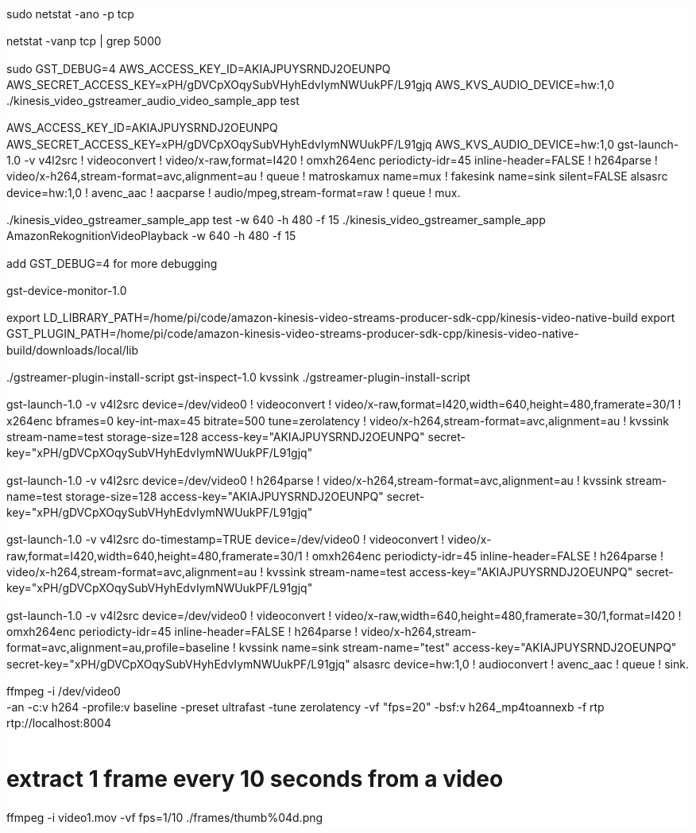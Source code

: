 
sudo netstat -ano -p tcp

netstat -vanp tcp | grep 5000

sudo GST_DEBUG=4 AWS_ACCESS_KEY_ID=AKIAJPUYSRNDJ2OEUNPQ AWS_SECRET_ACCESS_KEY=xPH/gDVCpXOqySubVHyhEdvIymNWUukPF/L91gjq AWS_KVS_AUDIO_DEVICE=hw:1,0 ./kinesis_video_gstreamer_audio_video_sample_app test

AWS_ACCESS_KEY_ID=AKIAJPUYSRNDJ2OEUNPQ AWS_SECRET_ACCESS_KEY=xPH/gDVCpXOqySubVHyhEdvIymNWUukPF/L91gjq AWS_KVS_AUDIO_DEVICE=hw:1,0 gst-launch-1.0 -v v4l2src ! videoconvert ! video/x-raw,format=I420 ! omxh264enc periodicty-idr=45 inline-header=FALSE ! h264parse ! video/x-h264,stream-format=avc,alignment=au ! queue ! matroskamux name=mux ! fakesink name=sink silent=FALSE alsasrc device=hw:1,0 ! avenc_aac ! aacparse ! audio/mpeg,stream-format=raw ! queue ! mux.


./kinesis_video_gstreamer_sample_app test -w 640 -h 480 -f 15
./kinesis_video_gstreamer_sample_app AmazonRekognitionVideoPlayback -w 640 -h 480 -f 15

add GST_DEBUG=4 for more debugging

gst-device-monitor-1.0

export LD_LIBRARY_PATH=/home/pi/code/amazon-kinesis-video-streams-producer-sdk-cpp/kinesis-video-native-build
export GST_PLUGIN_PATH=/home/pi/code/amazon-kinesis-video-streams-producer-sdk-cpp/kinesis-video-native-build/downloads/local/lib

./gstreamer-plugin-install-script
gst-inspect-1.0 kvssink
./gstreamer-plugin-install-script

gst-launch-1.0 -v v4l2src device=/dev/video0 ! videoconvert ! video/x-raw,format=I420,width=640,height=480,framerate=30/1 ! x264enc  bframes=0 key-int-max=45 bitrate=500 tune=zerolatency ! video/x-h264,stream-format=avc,alignment=au ! kvssink stream-name=test storage-size=128 access-key="AKIAJPUYSRNDJ2OEUNPQ" secret-key="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"

gst-launch-1.0 -v v4l2src device=/dev/video0 ! h264parse ! video/x-h264,stream-format=avc,alignment=au ! kvssink stream-name=test storage-size=128 access-key="AKIAJPUYSRNDJ2OEUNPQ" secret-key="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"

gst-launch-1.0 -v v4l2src do-timestamp=TRUE device=/dev/video0 ! videoconvert ! video/x-raw,format=I420,width=640,height=480,framerate=30/1 ! omxh264enc periodicty-idr=45 inline-header=FALSE ! h264parse ! video/x-h264,stream-format=avc,alignment=au ! kvssink stream-name=test access-key="AKIAJPUYSRNDJ2OEUNPQ" secret-key="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"

gst-launch-1.0 -v v4l2src device=/dev/video0 ! videoconvert ! video/x-raw,width=640,height=480,framerate=30/1,format=I420 ! omxh264enc periodicty-idr=45 inline-header=FALSE ! h264parse ! video/x-h264,stream-format=avc,alignment=au,profile=baseline ! kvssink name=sink stream-name="test" access-key="AKIAJPUYSRNDJ2OEUNPQ" secret-key="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" alsasrc device=hw:1,0 ! audioconvert ! avenc_aac ! queue ! sink.




ffmpeg -i /dev/video0 \
-an -c:v h264 -profile:v baseline -preset ultrafast -tune zerolatency -vf "fps=20" -bsf:v h264_mp4toannexb  -f rtp rtp://localhost:8004 

# extract 1 frame every 10 seconds from a video
ffmpeg -i video1.mov -vf fps=1/10 ./frames/thumb%04d.png
